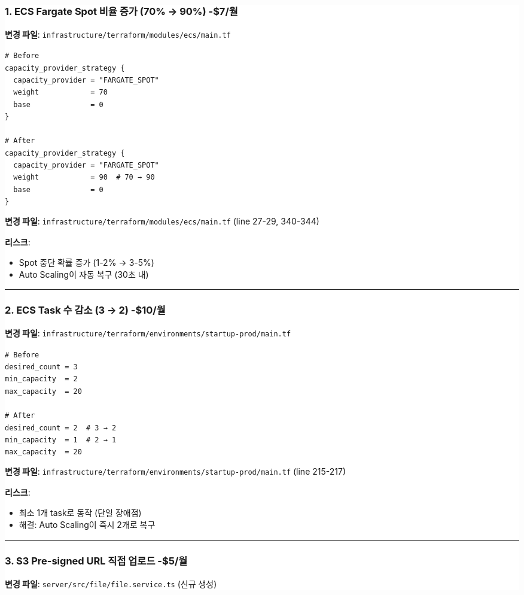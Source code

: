 ### 1. ECS Fargate Spot 비율 증가 (70% → 90%) **-$7/월**

**변경 파일**: `infrastructure/terraform/modules/ecs/main.tf`

```hcl
# Before
capacity_provider_strategy {
  capacity_provider = "FARGATE_SPOT"
  weight            = 70
  base              = 0
}

# After
capacity_provider_strategy {
  capacity_provider = "FARGATE_SPOT"
  weight            = 90  # 70 → 90
  base              = 0
}
```

**변경 파일**: `infrastructure/terraform/modules/ecs/main.tf` (line 27-29, 340-344)

**리스크**:
- Spot 중단 확률 증가 (1-2% → 3-5%)
- Auto Scaling이 자동 복구 (30초 내)

---

### 2. ECS Task 수 감소 (3 → 2) **-$10/월**

**변경 파일**: `infrastructure/terraform/environments/startup-prod/main.tf`

```hcl
# Before
desired_count = 3
min_capacity  = 2
max_capacity  = 20

# After
desired_count = 2  # 3 → 2
min_capacity  = 1  # 2 → 1
max_capacity  = 20
```

**변경 파일**: `infrastructure/terraform/environments/startup-prod/main.tf` (line 215-217)

**리스크**:
- 최소 1개 task로 동작 (단일 장애점)
- 해결: Auto Scaling이 즉시 2개로 복구

---

### 3. S3 Pre-signed URL 직접 업로드 **-$5/월**

**변경 파일**: `server/src/file/file.service.ts` (신규 생성)
